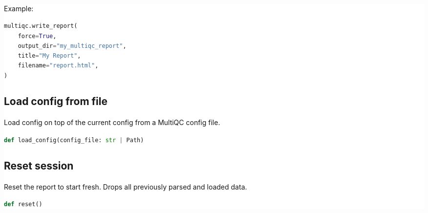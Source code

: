 Example:

```python
multiqc.write_report(
    force=True,
    output_dir="my_multiqc_report",
    title="My Report",
    filename="report.html",
)
```

## Load config from file

Load config on top of the current config from a MultiQC config file.

```python
def load_config(config_file: str | Path)
```

## Reset session

Reset the report to start fresh. Drops all previously parsed and loaded data.

```python
def reset()
```
